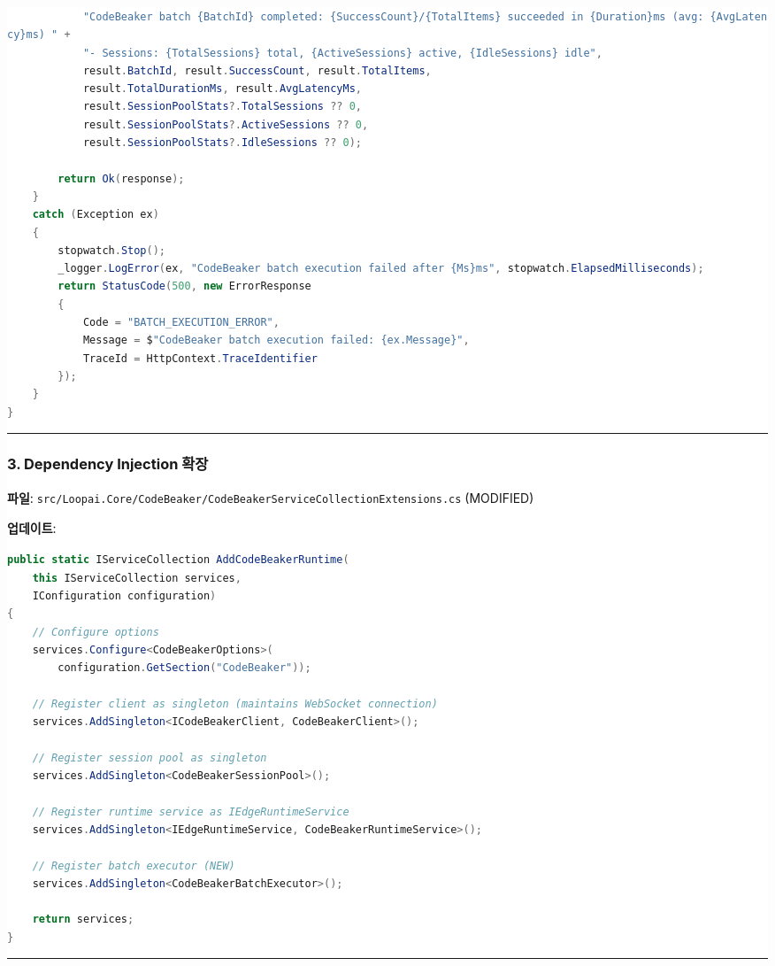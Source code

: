 ```csharp
            "CodeBeaker batch {BatchId} completed: {SuccessCount}/{TotalItems} succeeded in {Duration}ms (avg: {AvgLatency}ms) " +
            "- Sessions: {TotalSessions} total, {ActiveSessions} active, {IdleSessions} idle",
            result.BatchId, result.SuccessCount, result.TotalItems,
            result.TotalDurationMs, result.AvgLatencyMs,
            result.SessionPoolStats?.TotalSessions ?? 0,
            result.SessionPoolStats?.ActiveSessions ?? 0,
            result.SessionPoolStats?.IdleSessions ?? 0);

        return Ok(response);
    }
    catch (Exception ex)
    {
        stopwatch.Stop();
        _logger.LogError(ex, "CodeBeaker batch execution failed after {Ms}ms", stopwatch.ElapsedMilliseconds);
        return StatusCode(500, new ErrorResponse
        {
            Code = "BATCH_EXECUTION_ERROR",
            Message = $"CodeBeaker batch execution failed: {ex.Message}",
            TraceId = HttpContext.TraceIdentifier
        });
    }
}
```

---

### 3. Dependency Injection 확장

**파일**: `src/Loopai.Core/CodeBeaker/CodeBeakerServiceCollectionExtensions.cs` (MODIFIED)

**업데이트**:
```csharp
public static IServiceCollection AddCodeBeakerRuntime(
    this IServiceCollection services,
    IConfiguration configuration)
{
    // Configure options
    services.Configure<CodeBeakerOptions>(
        configuration.GetSection("CodeBeaker"));

    // Register client as singleton (maintains WebSocket connection)
    services.AddSingleton<ICodeBeakerClient, CodeBeakerClient>();

    // Register session pool as singleton
    services.AddSingleton<CodeBeakerSessionPool>();

    // Register runtime service as IEdgeRuntimeService
    services.AddSingleton<IEdgeRuntimeService, CodeBeakerRuntimeService>();

    // Register batch executor (NEW)
    services.AddSingleton<CodeBeakerBatchExecutor>();

    return services;
}
```

---
